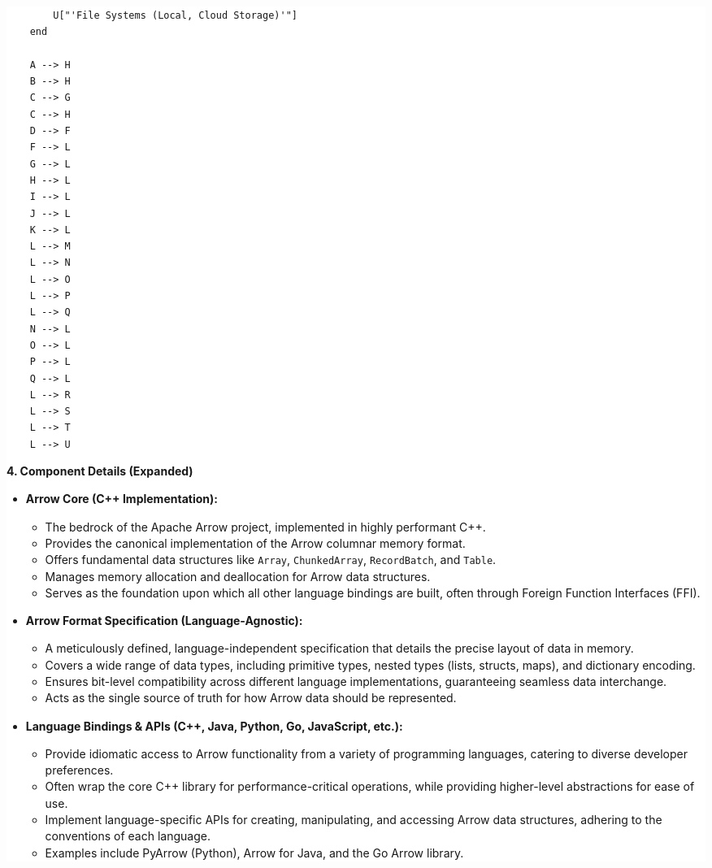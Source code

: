 ```mermaid
        U["'File Systems (Local, Cloud Storage)'"]
    end

    A --> H
    B --> H
    C --> G
    C --> H
    D --> F
    F --> L
    G --> L
    H --> L
    I --> L
    J --> L
    K --> L
    L --> M
    L --> N
    L --> O
    L --> P
    L --> Q
    N --> L
    O --> L
    P --> L
    Q --> L
    L --> R
    L --> S
    L --> T
    L --> U
```

**4. Component Details (Expanded)**

*   **Arrow Core (C++ Implementation):**
    *   The bedrock of the Apache Arrow project, implemented in highly performant C++.
    *   Provides the canonical implementation of the Arrow columnar memory format.
    *   Offers fundamental data structures like `Array`, `ChunkedArray`, `RecordBatch`, and `Table`.
    *   Manages memory allocation and deallocation for Arrow data structures.
    *   Serves as the foundation upon which all other language bindings are built, often through Foreign Function Interfaces (FFI).

*   **Arrow Format Specification (Language-Agnostic):**
    *   A meticulously defined, language-independent specification that details the precise layout of data in memory.
    *   Covers a wide range of data types, including primitive types, nested types (lists, structs, maps), and dictionary encoding.
    *   Ensures bit-level compatibility across different language implementations, guaranteeing seamless data interchange.
    *   Acts as the single source of truth for how Arrow data should be represented.

*   **Language Bindings & APIs (C++, Java, Python, Go, JavaScript, etc.):**
    *   Provide idiomatic access to Arrow functionality from a variety of programming languages, catering to diverse developer preferences.
    *   Often wrap the core C++ library for performance-critical operations, while providing higher-level abstractions for ease of use.
    *   Implement language-specific APIs for creating, manipulating, and accessing Arrow data structures, adhering to the conventions of each language.
    *   Examples include PyArrow (Python), Arrow for Java, and the Go Arrow library.
